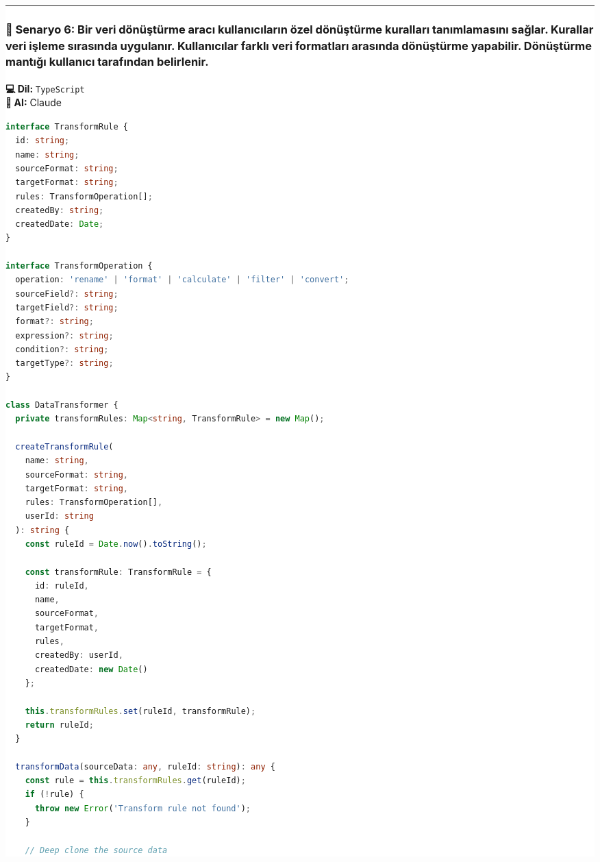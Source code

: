 ----

### 🧪 Senaryo 6: Bir veri dönüştürme aracı kullanıcıların özel dönüştürme kuralları tanımlamasını sağlar. Kurallar veri işleme sırasında uygulanır. Kullanıcılar farklı veri formatları arasında dönüştürme yapabilir. Dönüştürme mantığı kullanıcı tarafından belirlenir.
**💻 Dil:** `TypeScript`  
**🤖 AI:** Claude

```typescript
interface TransformRule {
  id: string;
  name: string;
  sourceFormat: string;
  targetFormat: string;
  rules: TransformOperation[];
  createdBy: string;
  createdDate: Date;
}

interface TransformOperation {
  operation: 'rename' | 'format' | 'calculate' | 'filter' | 'convert';
  sourceField?: string;
  targetField?: string;
  format?: string;
  expression?: string;
  condition?: string;
  targetType?: string;
}

class DataTransformer {
  private transformRules: Map<string, TransformRule> = new Map();

  createTransformRule(
    name: string,
    sourceFormat: string,
    targetFormat: string,
    rules: TransformOperation[],
    userId: string
  ): string {
    const ruleId = Date.now().toString();
    
    const transformRule: TransformRule = {
      id: ruleId,
      name,
      sourceFormat,
      targetFormat,
      rules,
      createdBy: userId,
      createdDate: new Date()
    };

    this.transformRules.set(ruleId, transformRule);
    return ruleId;
  }

  transformData(sourceData: any, ruleId: string): any {
    const rule = this.transformRules.get(ruleId);
    if (!rule) {
      throw new Error('Transform rule not found');
    }

    // Deep clone the source data
```